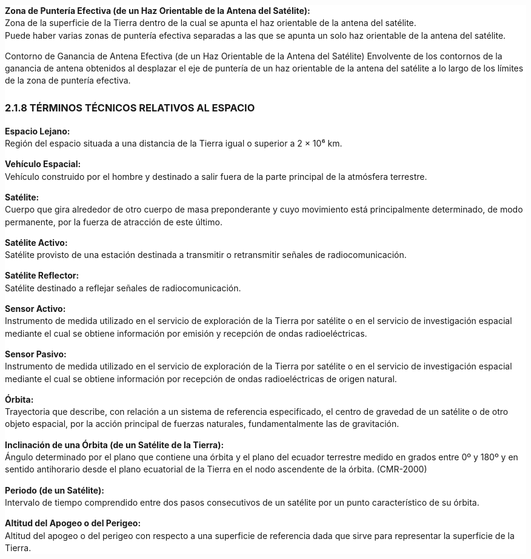 **Zona de Puntería Efectiva (de un Haz Orientable de la Antena del Satélite):**  
Zona de la superficie de la Tierra dentro de la cual se apunta el haz orientable de la antena del satélite.  
Puede haber varias zonas de puntería efectiva separadas a las que se apunta un solo haz orientable de la antena del satélite.

Contorno de Ganancia de Antena Efectiva (de un Haz Orientable de la Antena del Satélite)
Envolvente de los contornos de la ganancia de antena obtenidos al desplazar el eje de puntería de un haz orientable de la antena del satélite a lo largo de los límites de la zona de puntería efectiva.


### 2.1.8 TÉRMINOS TÉCNICOS RELATIVOS AL ESPACIO

**Espacio Lejano:**  
Región del espacio situada a una distancia de la Tierra igual o superior a 2 × 10⁶ km.

**Vehículo Espacial:**  
Vehículo construido por el hombre y destinado a salir fuera de la parte principal de la atmósfera terrestre.

**Satélite:**  
Cuerpo que gira alrededor de otro cuerpo de masa preponderante y cuyo movimiento está principalmente determinado, de modo permanente, por la fuerza de atracción de este último.

**Satélite Activo:**  
Satélite provisto de una estación destinada a transmitir o retransmitir señales de radiocomunicación.

**Satélite Reflector:**  
Satélite destinado a reflejar señales de radiocomunicación.

**Sensor Activo:**  
Instrumento de medida utilizado en el servicio de exploración de la Tierra por satélite o en el servicio de investigación espacial mediante el cual se obtiene información por emisión y recepción de ondas radioeléctricas.

**Sensor Pasivo:**  
Instrumento de medida utilizado en el servicio de exploración de la Tierra por satélite o en el servicio de investigación espacial mediante el cual se obtiene información por recepción de ondas radioeléctricas de origen natural.

**Órbita:**  
Trayectoria que describe, con relación a un sistema de referencia especificado, el centro de gravedad de un satélite o de otro objeto espacial, por la acción principal de fuerzas naturales, fundamentalmente las de gravitación.

**Inclinación de una Órbita (de un Satélite de la Tierra):**  
Ángulo determinado por el plano que contiene una órbita y el plano del ecuador terrestre medido en grados entre 0º y 180º y en sentido antihorario desde el plano ecuatorial de la Tierra en el nodo ascendente de la órbita. (CMR-2000)

**Periodo (de un Satélite):**  
Intervalo de tiempo comprendido entre dos pasos consecutivos de un satélite por un punto característico de su órbita.

**Altitud del Apogeo o del Perigeo:**  
Altitud del apogeo o del perigeo con respecto a una superficie de referencia dada que sirve para representar la superficie de la Tierra.
